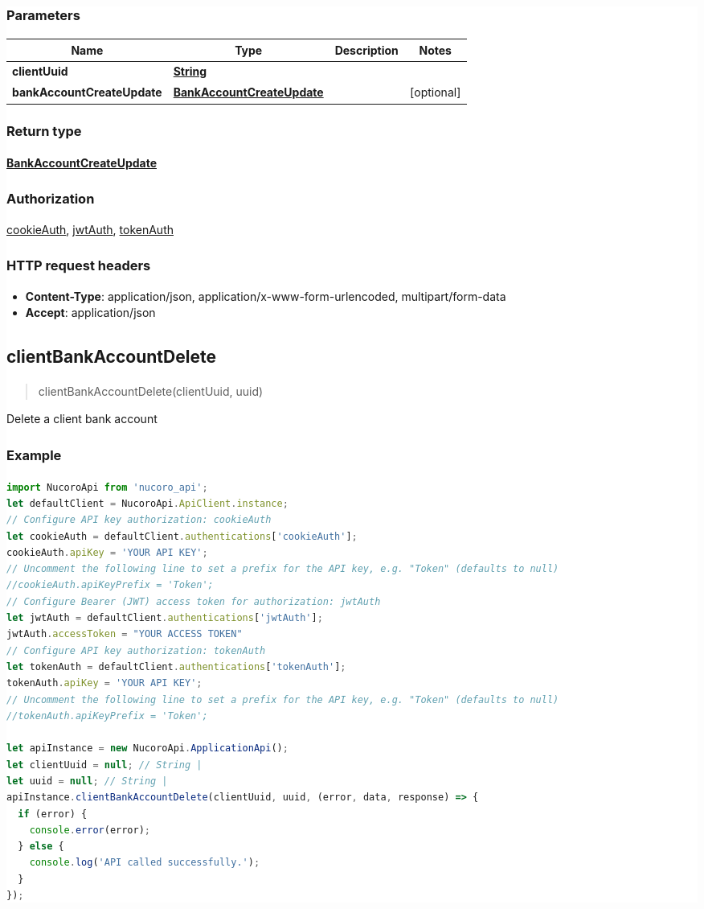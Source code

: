 ### Parameters


Name | Type | Description  | Notes
------------- | ------------- | ------------- | -------------
 **clientUuid** | [**String**](.md)|  | 
 **bankAccountCreateUpdate** | [**BankAccountCreateUpdate**](BankAccountCreateUpdate.md)|  | [optional] 

### Return type

[**BankAccountCreateUpdate**](BankAccountCreateUpdate.md)

### Authorization

[cookieAuth](../README.md#cookieAuth), [jwtAuth](../README.md#jwtAuth), [tokenAuth](../README.md#tokenAuth)

### HTTP request headers

- **Content-Type**: application/json, application/x-www-form-urlencoded, multipart/form-data
- **Accept**: application/json


## clientBankAccountDelete

> clientBankAccountDelete(clientUuid, uuid)



Delete a client bank account

### Example

```javascript
import NucoroApi from 'nucoro_api';
let defaultClient = NucoroApi.ApiClient.instance;
// Configure API key authorization: cookieAuth
let cookieAuth = defaultClient.authentications['cookieAuth'];
cookieAuth.apiKey = 'YOUR API KEY';
// Uncomment the following line to set a prefix for the API key, e.g. "Token" (defaults to null)
//cookieAuth.apiKeyPrefix = 'Token';
// Configure Bearer (JWT) access token for authorization: jwtAuth
let jwtAuth = defaultClient.authentications['jwtAuth'];
jwtAuth.accessToken = "YOUR ACCESS TOKEN"
// Configure API key authorization: tokenAuth
let tokenAuth = defaultClient.authentications['tokenAuth'];
tokenAuth.apiKey = 'YOUR API KEY';
// Uncomment the following line to set a prefix for the API key, e.g. "Token" (defaults to null)
//tokenAuth.apiKeyPrefix = 'Token';

let apiInstance = new NucoroApi.ApplicationApi();
let clientUuid = null; // String | 
let uuid = null; // String | 
apiInstance.clientBankAccountDelete(clientUuid, uuid, (error, data, response) => {
  if (error) {
    console.error(error);
  } else {
    console.log('API called successfully.');
  }
});
```
